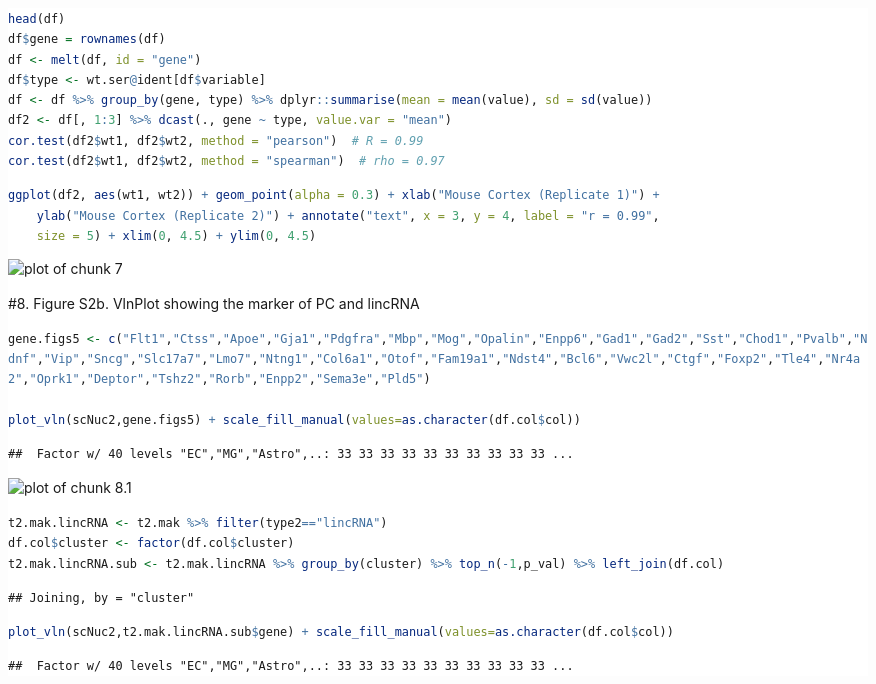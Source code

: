 ```r
head(df)
df$gene = rownames(df)
df <- melt(df, id = "gene")
df$type <- wt.ser@ident[df$variable]
df <- df %>% group_by(gene, type) %>% dplyr::summarise(mean = mean(value), sd = sd(value))
df2 <- df[, 1:3] %>% dcast(., gene ~ type, value.var = "mean")
cor.test(df2$wt1, df2$wt2, method = "pearson")  # R = 0.99 
cor.test(df2$wt1, df2$wt2, method = "spearman")  # rho = 0.97
```




```r
ggplot(df2, aes(wt1, wt2)) + geom_point(alpha = 0.3) + xlab("Mouse Cortex (Replicate 1)") + 
    ylab("Mouse Cortex (Replicate 2)") + annotate("text", x = 3, y = 4, label = "r = 0.99", 
    size = 5) + xlim(0, 4.5) + ylim(0, 4.5)
```

![plot of chunk 7](figure/7-1.svg)

#8. Figure S2b. VlnPlot showing the marker of PC and lincRNA


```r
gene.figs5 <- c("Flt1","Ctss","Apoe","Gja1","Pdgfra","Mbp","Mog","Opalin","Enpp6","Gad1","Gad2","Sst","Chod1","Pvalb","Ndnf","Vip","Sncg","Slc17a7","Lmo7","Ntng1","Col6a1","Otof","Fam19a1","Ndst4","Bcl6","Vwc2l","Ctgf","Foxp2","Tle4","Nr4a2","Oprk1","Deptor","Tshz2","Rorb","Enpp2","Sema3e","Pld5")

plot_vln(scNuc2,gene.figs5) + scale_fill_manual(values=as.character(df.col$col))
```

```
##  Factor w/ 40 levels "EC","MG","Astro",..: 33 33 33 33 33 33 33 33 33 33 ...
```

![plot of chunk 8.1](figure/8.1-1.svg)




```r
t2.mak.lincRNA <- t2.mak %>% filter(type2=="lincRNA")
df.col$cluster <- factor(df.col$cluster)
t2.mak.lincRNA.sub <- t2.mak.lincRNA %>% group_by(cluster) %>% top_n(-1,p_val) %>% left_join(df.col)
```

```
## Joining, by = "cluster"
```

```r
plot_vln(scNuc2,t2.mak.lincRNA.sub$gene) + scale_fill_manual(values=as.character(df.col$col))
```

```
##  Factor w/ 40 levels "EC","MG","Astro",..: 33 33 33 33 33 33 33 33 33 33 ...
```
